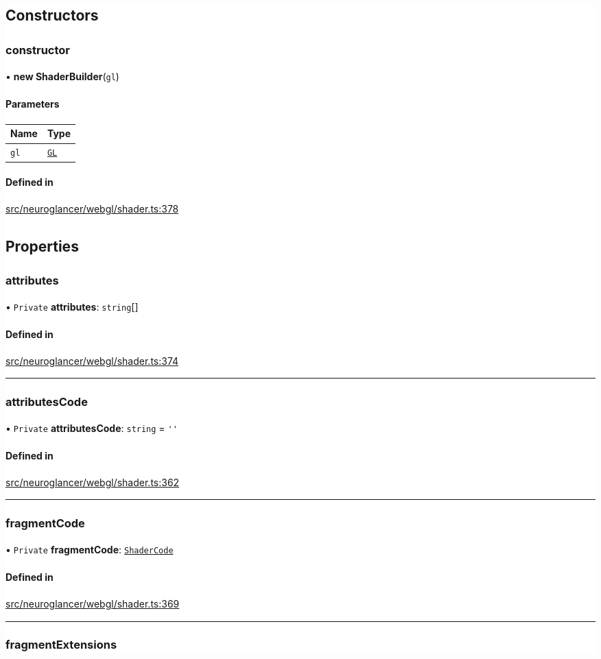 ## Constructors

### constructor

• **new ShaderBuilder**(`gl`)

#### Parameters

| Name | Type |
| :------ | :------ |
| `gl` | [`GL`](../interfaces/neuroglancer_webgl_context.GL.md) |

#### Defined in

[src/neuroglancer/webgl/shader.ts:378](https://github.com/ActiveBrainAtlas2/neuroglancer/blob/91617476/src/neuroglancer/webgl/shader.ts#L378)

## Properties

### attributes

• `Private` **attributes**: `string`[]

#### Defined in

[src/neuroglancer/webgl/shader.ts:374](https://github.com/ActiveBrainAtlas2/neuroglancer/blob/91617476/src/neuroglancer/webgl/shader.ts#L374)

___

### attributesCode

• `Private` **attributesCode**: `string` = `''`

#### Defined in

[src/neuroglancer/webgl/shader.ts:362](https://github.com/ActiveBrainAtlas2/neuroglancer/blob/91617476/src/neuroglancer/webgl/shader.ts#L362)

___

### fragmentCode

• `Private` **fragmentCode**: [`ShaderCode`](neuroglancer_webgl_shader.ShaderCode.md)

#### Defined in

[src/neuroglancer/webgl/shader.ts:369](https://github.com/ActiveBrainAtlas2/neuroglancer/blob/91617476/src/neuroglancer/webgl/shader.ts#L369)

___

### fragmentExtensions
